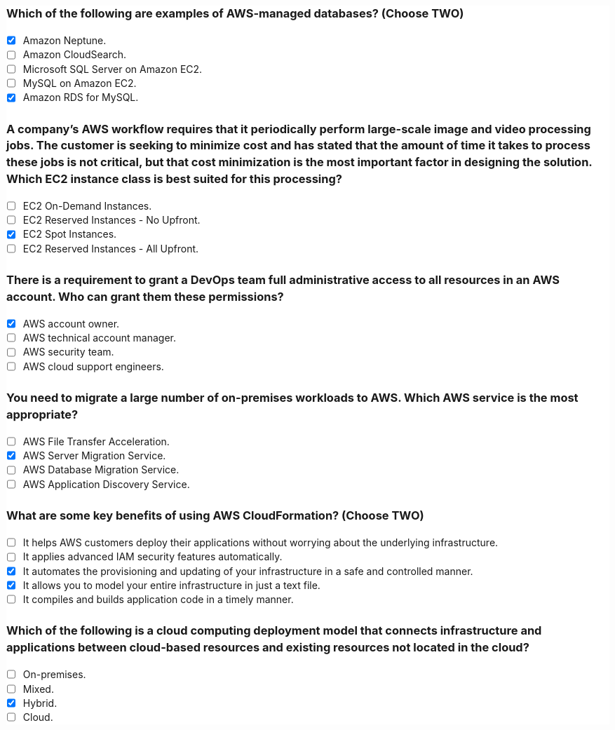 ### Which of the following are examples of AWS-managed databases? (Choose TWO)
- [x] Amazon Neptune.
- [ ] Amazon CloudSearch.
- [ ] Microsoft SQL Server on Amazon EC2.
- [ ] MySQL on Amazon EC2.
- [x] Amazon RDS for MySQL.

### A company’s AWS workflow requires that it periodically perform large-scale image and video processing jobs. The customer is seeking to minimize cost and has stated that the amount of time it takes to process these jobs is not critical, but that cost minimization is the most important factor in designing the solution. Which EC2 instance class is best suited for this processing?
- [ ] EC2 On-Demand Instances.
- [ ] EC2 Reserved Instances - No Upfront.
- [x] EC2 Spot Instances.
- [ ] EC2 Reserved Instances - All Upfront.

### There is a requirement to grant a DevOps team full administrative access to all resources in an AWS account. Who can grant them these permissions?
- [x] AWS account owner.
- [ ] AWS technical account manager.
- [ ] AWS security team.
- [ ] AWS cloud support engineers.

### You need to migrate a large number of on-premises workloads to AWS. Which AWS service is the most appropriate?
- [ ] AWS File Transfer Acceleration.
- [x] AWS Server Migration Service.
- [ ] AWS Database Migration Service.
- [ ] AWS Application Discovery Service.

### What are some key benefits of using AWS CloudFormation? (Choose TWO)
- [ ] It helps AWS customers deploy their applications without worrying about the underlying infrastructure.
- [ ] It applies advanced IAM security features automatically.
- [x] It automates the provisioning and updating of your infrastructure in a safe and controlled manner.
- [x] It allows you to model your entire infrastructure in just a text file.
- [ ] It compiles and builds application code in a timely manner.

### Which of the following is a cloud computing deployment model that connects infrastructure and applications between cloud-based resources and existing resources not located in the cloud?
- [ ] On-premises.
- [ ] Mixed.
- [x] Hybrid.
- [ ] Cloud.
